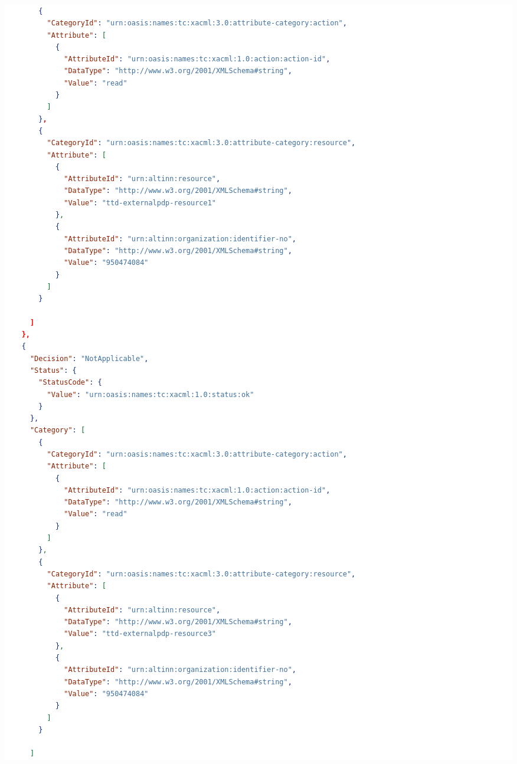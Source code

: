 ```json
        {
          "CategoryId": "urn:oasis:names:tc:xacml:3.0:attribute-category:action",
          "Attribute": [
            {
              "AttributeId": "urn:oasis:names:tc:xacml:1.0:action:action-id",
              "DataType": "http://www.w3.org/2001/XMLSchema#string",
              "Value": "read"
            }
          ]
        },
        {
          "CategoryId": "urn:oasis:names:tc:xacml:3.0:attribute-category:resource",
          "Attribute": [
            {
              "AttributeId": "urn:altinn:resource",
              "DataType": "http://www.w3.org/2001/XMLSchema#string",
              "Value": "ttd-externalpdp-resource1"
            },
            {
              "AttributeId": "urn:altinn:organization:identifier-no",
              "DataType": "http://www.w3.org/2001/XMLSchema#string",
              "Value": "950474084"
            }
          ]
        }

      ]
    },
    {
      "Decision": "NotApplicable",
      "Status": {
        "StatusCode": {
          "Value": "urn:oasis:names:tc:xacml:1.0:status:ok"
        }
      },
      "Category": [
        {
          "CategoryId": "urn:oasis:names:tc:xacml:3.0:attribute-category:action",
          "Attribute": [
            {
              "AttributeId": "urn:oasis:names:tc:xacml:1.0:action:action-id",
              "DataType": "http://www.w3.org/2001/XMLSchema#string",
              "Value": "read"
            }
          ]
        },
        {
          "CategoryId": "urn:oasis:names:tc:xacml:3.0:attribute-category:resource",
          "Attribute": [
            {
              "AttributeId": "urn:altinn:resource",
              "DataType": "http://www.w3.org/2001/XMLSchema#string",
              "Value": "ttd-externalpdp-resource3"
            },
            {
              "AttributeId": "urn:altinn:organization:identifier-no",
              "DataType": "http://www.w3.org/2001/XMLSchema#string",
              "Value": "950474084"
            }
          ]
        }

      ]
```